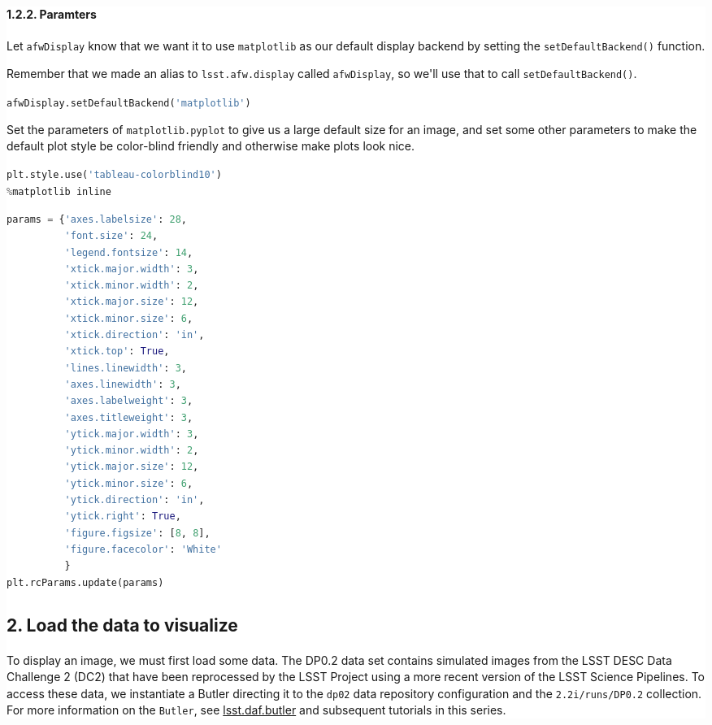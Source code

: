 #### 1.2.2. Paramters

Let `afwDisplay` know that we want it to use `matplotlib` as our default display backend by setting the `setDefaultBackend()` function.

Remember that we made an alias to `lsst.afw.display` called `afwDisplay`, so we'll use that to call `setDefaultBackend()`.


```python
afwDisplay.setDefaultBackend('matplotlib')
```

Set the parameters of `matplotlib.pyplot` to give us a large default size for an image, and set some other parameters to make the default plot style be color-blind friendly and otherwise make plots look nice.


```python
plt.style.use('tableau-colorblind10')
%matplotlib inline
```


```python
params = {'axes.labelsize': 28,
          'font.size': 24,
          'legend.fontsize': 14,
          'xtick.major.width': 3,
          'xtick.minor.width': 2,
          'xtick.major.size': 12,
          'xtick.minor.size': 6,
          'xtick.direction': 'in',
          'xtick.top': True,
          'lines.linewidth': 3,
          'axes.linewidth': 3,
          'axes.labelweight': 3,
          'axes.titleweight': 3,
          'ytick.major.width': 3,
          'ytick.minor.width': 2,
          'ytick.major.size': 12,
          'ytick.minor.size': 6,
          'ytick.direction': 'in',
          'ytick.right': True,
          'figure.figsize': [8, 8],
          'figure.facecolor': 'White'
          }
plt.rcParams.update(params)
```

## 2. Load the data to visualize

To display an image, we must first load some data. The DP0.2 data set contains simulated images from the LSST DESC Data Challenge 2 (DC2) that have been reprocessed by the LSST Project using a more recent version of the LSST Science Pipelines. To access these data, we instantiate a Butler directing it to the `dp02` data repository configuration and the `2.2i/runs/DP0.2` collection.  For more information on the `Butler`, see [lsst.daf.butler](https://pipelines.lsst.io/modules/lsst.daf.butler/index.html) and subsequent tutorials in this series.
